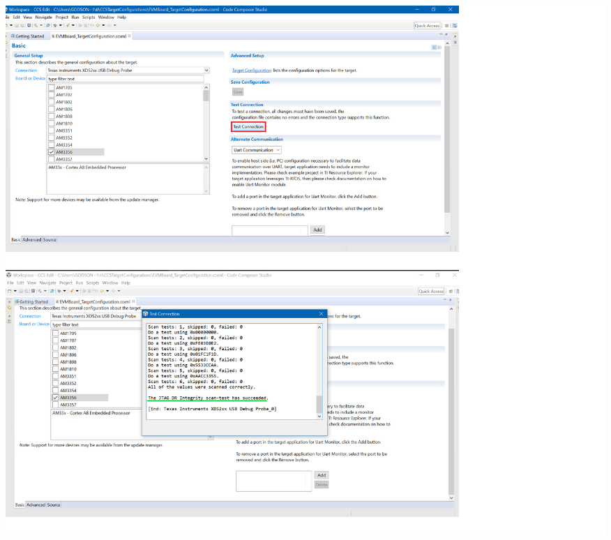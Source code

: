 <img src="https://github.com/Godson-Thomas/ARM-JTAG/blob/master/S%20(5).png" width="650"><br><br>
<img src="https://github.com/Godson-Thomas/ARM-JTAG/blob/master/S%20(6).png" width="650"><br><br>
